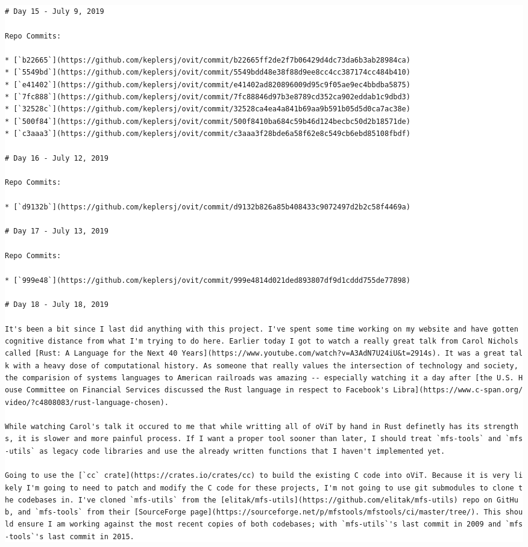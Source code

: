 	# Day 15 - July 9, 2019
	
	Repo Commits:
	
	* [`b22665`](https://github.com/keplersj/ovit/commit/b22665ff2de2f7b06429d4dc73da6b3ab28984ca)
	* [`5549bd`](https://github.com/keplersj/ovit/commit/5549bdd48e38f88d9ee8cc4cc387174cc484b410)
	* [`e41402`](https://github.com/keplersj/ovit/commit/e41402ad820896009d95c9f05ae9ec4bbdba5875)
	* [`7fc888`](https://github.com/keplersj/ovit/commit/7fc88846d97b3e8789cd352ca902eddab1c9dbd3)
	* [`32528c`](https://github.com/keplersj/ovit/commit/32528ca4ea4a841b69aa9b591b05d5d0ca7ac38e)
	* [`500f84`](https://github.com/keplersj/ovit/commit/500f8410ba684c59b46d124becbc50d2b18571de)
	* [`c3aaa3`](https://github.com/keplersj/ovit/commit/c3aaa3f28bde6a58f62e8c549cb6ebd85108fbdf)
	
	# Day 16 - July 12, 2019
	
	Repo Commits:
	
	* [`d9132b`](https://github.com/keplersj/ovit/commit/d9132b826a85b408433c9072497d2b2c58f4469a)
	
	# Day 17 - July 13, 2019
	
	Repo Commits:
	
	* [`999e48`](https://github.com/keplersj/ovit/commit/999e4814d021ded893807df9d1cddd755de77898)
	
	# Day 18 - July 18, 2019
	
	It's been a bit since I last did anything with this project. I've spent some time working on my website and have gotten cognitive distance from what I'm trying to do here. Earlier today I got to watch a really great talk from Carol Nichols called [Rust: A Language for the Next 40 Years](https://www.youtube.com/watch?v=A3AdN7U24iU&t=2914s). It was a great talk with a heavy dose of computational history. As someone that really values the intersection of technology and society, the comparision of systems languages to American railroads was amazing -- especially watching it a day after [the U.S. House Committee on Financial Services discussed the Rust language in respect to Facebook's Libra](https://www.c-span.org/video/?c4808083/rust-language-chosen).
	
	While watching Carol's talk it occured to me that while writting all of oViT by hand in Rust definetly has its strengths, it is slower and more painful process. If I want a proper tool sooner than later, I should treat `mfs-tools` and `mfs-utils` as legacy code libraries and use the already written functions that I haven't implemented yet.
	
	Going to use the [`cc` crate](https://crates.io/crates/cc) to build the existing C code into oViT. Because it is very likely I'm going to need to patch and modify the C code for these projects, I'm not going to use git submodules to clone the codebases in. I've cloned `mfs-utils` from the [elitak/mfs-utils](https://github.com/elitak/mfs-utils) repo on GitHub, and `mfs-tools` from their [SourceForge page](https://sourceforge.net/p/mfstools/mfstools/ci/master/tree/). This should ensure I am working against the most recent copies of both codebases; with `mfs-utils`'s last commit in 2009 and `mfs-tools`'s last commit in 2015.
	